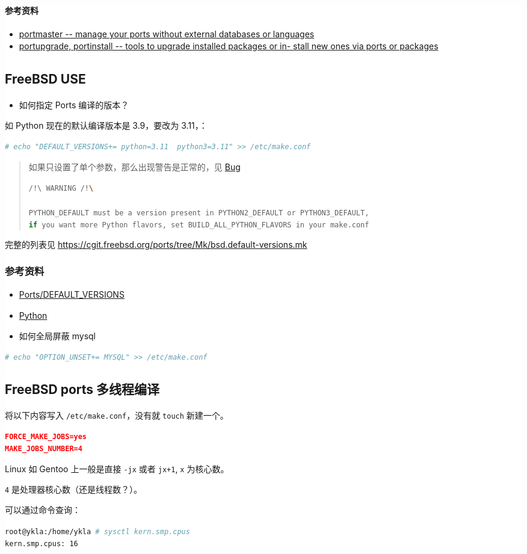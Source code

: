 #### 参考资料

- [portmaster -- manage your ports without external databases or languages](https://man.freebsd.org/cgi/man.cgi?portmaster(8))
- [portupgrade,  portinstall -- tools to upgrade installed packages	or in- stall new ones via ports	or packages](https://man.freebsd.org/cgi/man.cgi?portupgrade(1))
  

## FreeBSD USE

- 如何指定 Ports 编译的版本？

如 Python 现在的默认编译版本是 3.9，要改为 3.11，：

```sh
# echo "DEFAULT_VERSIONS+= python=3.11  python3=3.11" >> /etc/make.conf
```

>如果只设置了单个参数，那么出现警告是正常的，见 [Bug](https://bugs.freebsd.org/bugzilla/show_bug.cgi?id=243034)
>
>```sh
>/!\ WARNING /!\
>
>PYTHON_DEFAULT must be a version present in PYTHON2_DEFAULT or PYTHON3_DEFAULT,
>if you want more Python flavors, set BUILD_ALL_PYTHON_FLAVORS in your make.conf
>```


完整的列表见 <https://cgit.freebsd.org/ports/tree/Mk/bsd.default-versions.mk>

### 参考资料

- [Ports/DEFAULT_VERSIONS](https://wiki.freebsd.org/Ports/DEFAULT_VERSIONS)
- [Python](https://wiki.freebsd.org/Python)


- 如何全局屏蔽 mysql

```sh
# echo "OPTION_UNSET+= MYSQL" >> /etc/make.conf
```

## FreeBSD ports 多线程编译

将以下内容写入 `/etc/make.conf`，没有就 `touch` 新建一个。

```json
FORCE_MAKE_JOBS=yes
MAKE_JOBS_NUMBER=4
```

Linux 如 Gentoo 上一般是直接 `-jx` 或者 `jx+1`, `x` 为核心数。

`4` 是处理器核心数（还是线程数？）。

可以通过命令查询：

```sh
root@ykla:/home/ykla # sysctl kern.smp.cpus
kern.smp.cpus: 16
```
